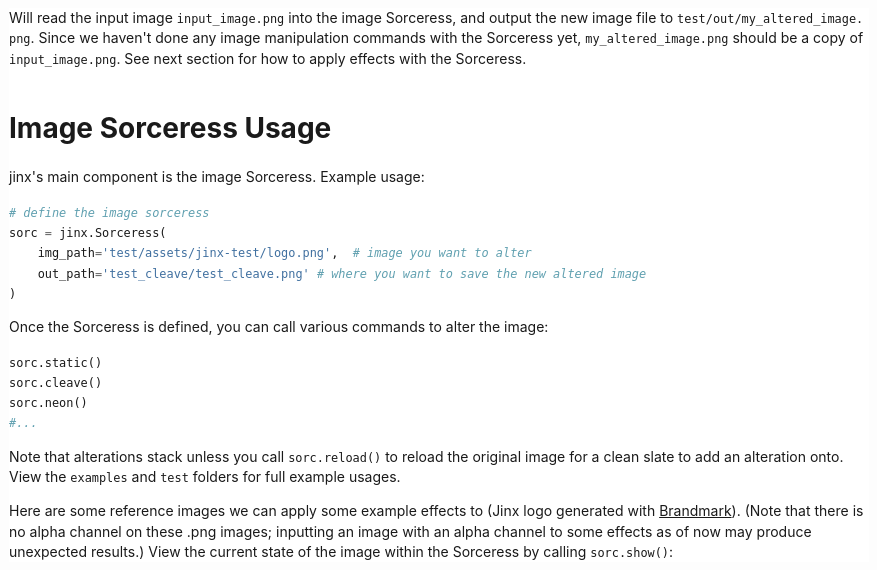 Will read the input image `input_image.png` into the image Sorceress, and output the new image file to `test/out/my_altered_image.png`. Since we haven't done any image manipulation commands with the Sorceress yet, `my_altered_image.png` should be a copy of `input_image.png`. See next section for how to apply effects with the Sorceress.

# Image Sorceress Usage
jinx's main component is the image Sorceress. Example usage:
```python
# define the image sorceress
sorc = jinx.Sorceress(
    img_path='test/assets/jinx-test/logo.png',  # image you want to alter
    out_path='test_cleave/test_cleave.png' # where you want to save the new altered image
)
```

Once the Sorceress is defined, you can call various commands to alter the image:
```python
sorc.static()
sorc.cleave()
sorc.neon()
#...
```

Note that alterations stack unless you call `sorc.reload()` to reload the original image for a clean slate to add an alteration onto. View the `examples` and `test` folders for full example usages.

Here are some reference images we can apply some example effects to (Jinx logo generated with [Brandmark](https://brandmark.io/)). (Note that there is no alpha channel on these .png images; inputting an image with an alpha channel to some effects as of now may produce unexpected results.) View the current state of the image within the Sorceress by calling `sorc.show()`: